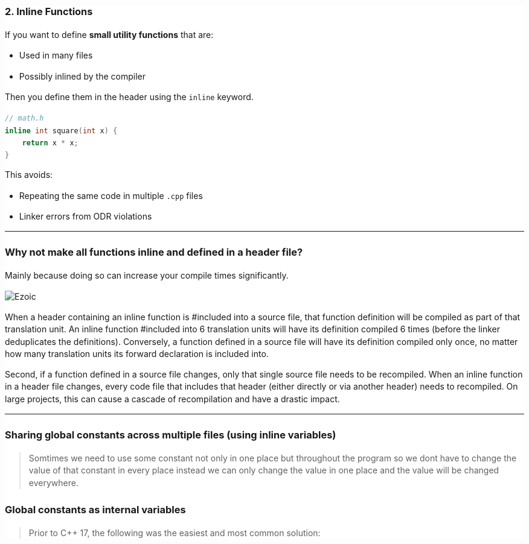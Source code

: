 ### 2. **Inline Functions**

If you want to define **small utility functions** that are:

- Used in many files
    
- Possibly inlined by the compiler
    

Then you define them in the header using the `inline` keyword.

```cpp
// math.h
inline int square(int x) {
    return x * x;
}

```

This avoids:

- Repeating the same code in multiple `.cpp` files
    
- Linker errors from ODR violations

---
### Why not make all functions inline and defined in a header file?

Mainly because doing so can increase your compile times significantly.

![Ezoic](https://go.ezodn.com/utilcave_com/ezoicbwa.png "ezoic")

When a header containing an inline function is #included into a source file, that function definition will be compiled as part of that translation unit. An inline function #included into 6 translation units will have its definition compiled 6 times (before the linker deduplicates the definitions). Conversely, a function defined in a source file will have its definition compiled only once, no matter how many translation units its forward declaration is included into.

Second, if a function defined in a source file changes, only that single source file needs to be recompiled. When an inline function in a header file changes, every code file that includes that header (either directly or via another header) needs to recompiled. On large projects, this can cause a cascade of recompilation and have a drastic impact.

---
### Sharing global constants across multiple files (using inline variables)

>Somtimes we need to use some constant not only in one place but throughout the program so we dont have to change the value of that constant in every place instead we can only change the value in one place and the value will be changed everywhere.

### Global constants as internal variables

>Prior to C++ 17, the following was the easiest and most common solution:
